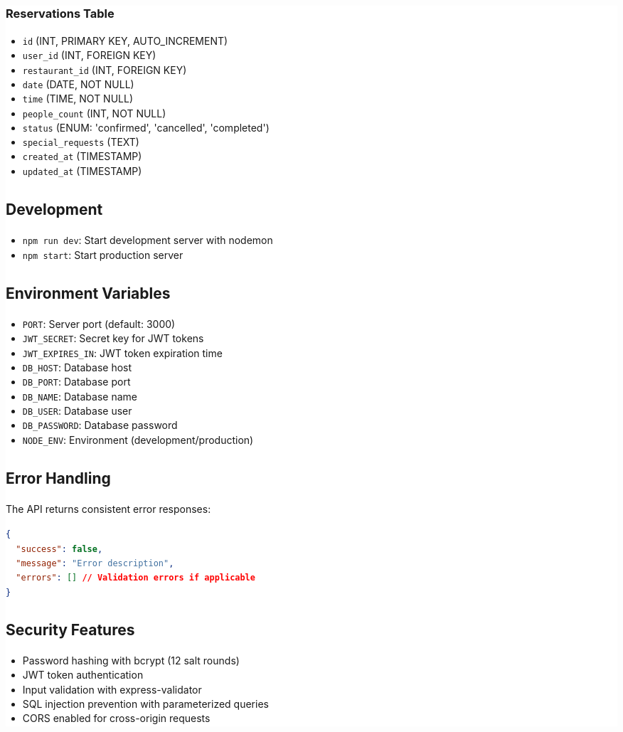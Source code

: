 ### Reservations Table
- `id` (INT, PRIMARY KEY, AUTO_INCREMENT)
- `user_id` (INT, FOREIGN KEY)
- `restaurant_id` (INT, FOREIGN KEY)
- `date` (DATE, NOT NULL)
- `time` (TIME, NOT NULL)
- `people_count` (INT, NOT NULL)
- `status` (ENUM: 'confirmed', 'cancelled', 'completed')
- `special_requests` (TEXT)
- `created_at` (TIMESTAMP)
- `updated_at` (TIMESTAMP)

## Development

- `npm run dev`: Start development server with nodemon
- `npm start`: Start production server

## Environment Variables

- `PORT`: Server port (default: 3000)
- `JWT_SECRET`: Secret key for JWT tokens
- `JWT_EXPIRES_IN`: JWT token expiration time
- `DB_HOST`: Database host
- `DB_PORT`: Database port
- `DB_NAME`: Database name
- `DB_USER`: Database user
- `DB_PASSWORD`: Database password
- `NODE_ENV`: Environment (development/production)

## Error Handling

The API returns consistent error responses:
```json
{
  "success": false,
  "message": "Error description",
  "errors": [] // Validation errors if applicable
}
```

## Security Features

- Password hashing with bcrypt (12 salt rounds)
- JWT token authentication
- Input validation with express-validator
- SQL injection prevention with parameterized queries
- CORS enabled for cross-origin requests 